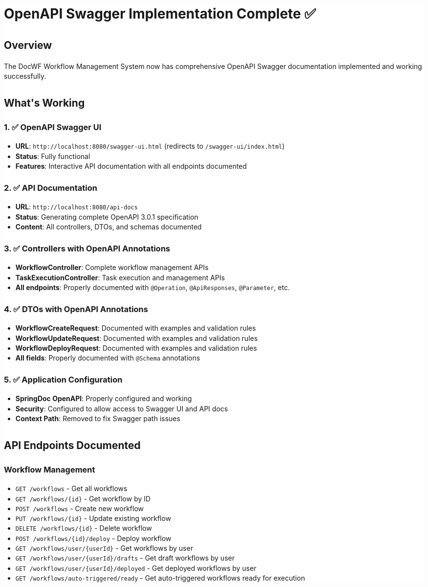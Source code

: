 # OpenAPI Swagger Implementation Complete ✅

## Overview
The DocWF Workflow Management System now has comprehensive OpenAPI Swagger documentation implemented and working successfully.

## What's Working

### 1. ✅ OpenAPI Swagger UI
- **URL**: `http://localhost:8080/swagger-ui.html` (redirects to `/swagger-ui/index.html`)
- **Status**: Fully functional
- **Features**: Interactive API documentation with all endpoints documented

### 2. ✅ API Documentation
- **URL**: `http://localhost:8080/api-docs`
- **Status**: Generating complete OpenAPI 3.0.1 specification
- **Content**: All controllers, DTOs, and schemas documented

### 3. ✅ Controllers with OpenAPI Annotations
- **WorkflowController**: Complete workflow management APIs
- **TaskExecutionController**: Task execution and management APIs
- **All endpoints**: Properly documented with `@Operation`, `@ApiResponses`, `@Parameter`, etc.

### 4. ✅ DTOs with OpenAPI Annotations
- **WorkflowCreateRequest**: Documented with examples and validation rules
- **WorkflowUpdateRequest**: Documented with examples and validation rules  
- **WorkflowDeployRequest**: Documented with examples and validation rules
- **All fields**: Properly documented with `@Schema` annotations

### 5. ✅ Application Configuration
- **SpringDoc OpenAPI**: Properly configured and working
- **Security**: Configured to allow access to Swagger UI and API docs
- **Context Path**: Removed to fix Swagger path issues

## API Endpoints Documented

### Workflow Management
- `GET /workflows` - Get all workflows
- `GET /workflows/{id}` - Get workflow by ID
- `POST /workflows` - Create new workflow
- `PUT /workflows/{id}` - Update existing workflow
- `DELETE /workflows/{id}` - Delete workflow
- `POST /workflows/{id}/deploy` - Deploy workflow
- `GET /workflows/user/{userId}` - Get workflows by user
- `GET /workflows/user/{userId}/drafts` - Get draft workflows by user
- `GET /workflows/user/{userId}/deployed` - Get deployed workflows by user
- `GET /workflows/auto-triggered/ready` - Get auto-triggered workflows ready for execution
